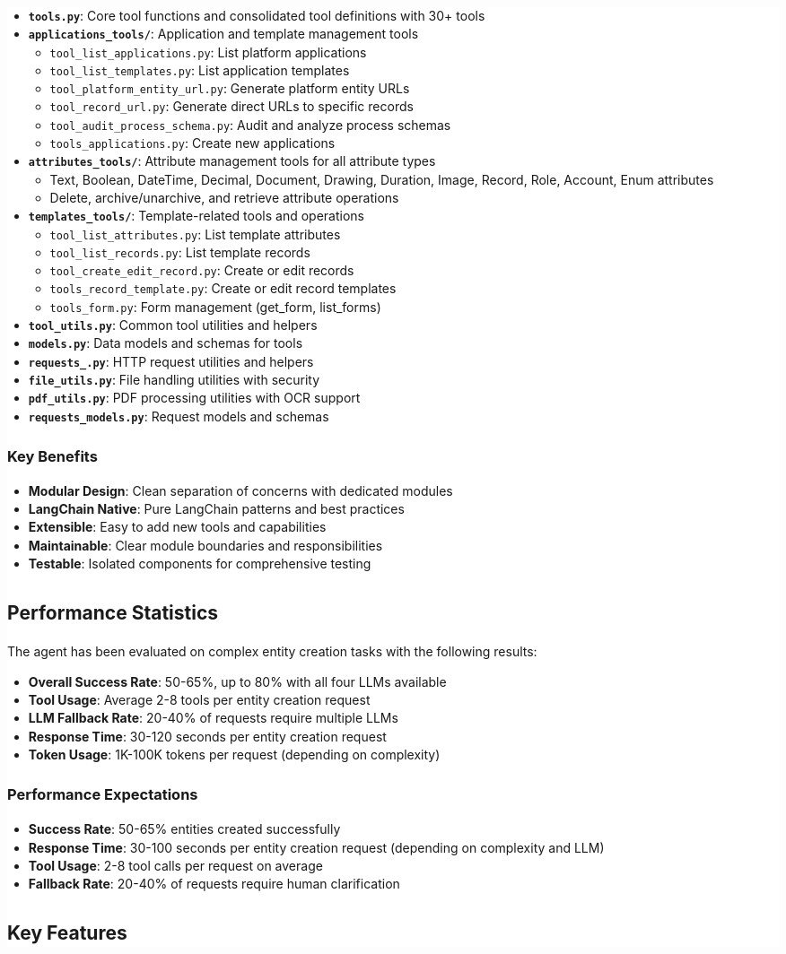 - **`tools.py`**: Core tool functions and consolidated tool definitions with 30+ tools
- **`applications_tools/`**: Application and template management tools
  - `tool_list_applications.py`: List platform applications
  - `tool_list_templates.py`: List application templates
  - `tool_platform_entity_url.py`: Generate platform entity URLs
  - `tool_record_url.py`: Generate direct URLs to specific records
  - `tool_audit_process_schema.py`: Audit and analyze process schemas
  - `tools_applications.py`: Create new applications
- **`attributes_tools/`**: Attribute management tools for all attribute types
  - Text, Boolean, DateTime, Decimal, Document, Drawing, Duration, Image, Record, Role, Account, Enum attributes
  - Delete, archive/unarchive, and retrieve attribute operations
- **`templates_tools/`**: Template-related tools and operations
  - `tool_list_attributes.py`: List template attributes
  - `tool_list_records.py`: List template records
  - `tool_create_edit_record.py`: Create or edit records
  - `tools_record_template.py`: Create or edit record templates
  - `tools_form.py`: Form management (get_form, list_forms)
- **`tool_utils.py`**: Common tool utilities and helpers
- **`models.py`**: Data models and schemas for tools
- **`requests_.py`**: HTTP request utilities and helpers
- **`file_utils.py`**: File handling utilities with security
- **`pdf_utils.py`**: PDF processing utilities with OCR support
- **`requests_models.py`**: Request models and schemas

### Key Benefits

- **Modular Design**: Clean separation of concerns with dedicated modules
- **LangChain Native**: Pure LangChain patterns and best practices
- **Extensible**: Easy to add new tools and capabilities
- **Maintainable**: Clear module boundaries and responsibilities
- **Testable**: Isolated components for comprehensive testing

## Performance Statistics

The agent has been evaluated on complex entity creation tasks with the following results:

- **Overall Success Rate**: 50-65%, up to 80% with all four LLMs available
- **Tool Usage**: Average 2-8 tools per entity creation request
- **LLM Fallback Rate**: 20-40% of requests require multiple LLMs
- **Response Time**: 30-120 seconds per entity creation request
- **Token Usage**: 1K-100K tokens per request (depending on complexity)

### Performance Expectations

- **Success Rate**: 50-65% entities created successfully
- **Response Time**: 30-100 seconds per entity creation request (depending on complexity and LLM)
- **Tool Usage**: 2-8 tool calls per request on average
- **Fallback Rate**: 20-40% of requests require human clarification

## Key Features
